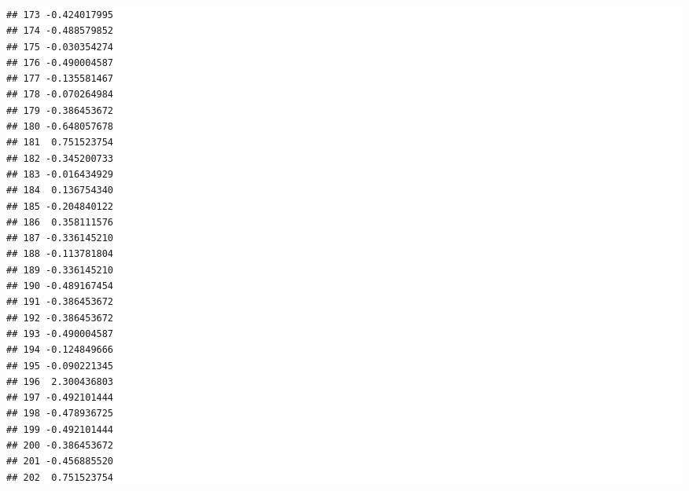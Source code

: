     ## 173 -0.424017995
    ## 174 -0.488579852
    ## 175 -0.030354274
    ## 176 -0.490004587
    ## 177 -0.135581467
    ## 178 -0.070264984
    ## 179 -0.386453672
    ## 180 -0.648057678
    ## 181  0.751523754
    ## 182 -0.345200733
    ## 183 -0.016434929
    ## 184  0.136754340
    ## 185 -0.204840122
    ## 186  0.358111576
    ## 187 -0.336145210
    ## 188 -0.113781804
    ## 189 -0.336145210
    ## 190 -0.489167454
    ## 191 -0.386453672
    ## 192 -0.386453672
    ## 193 -0.490004587
    ## 194 -0.124849666
    ## 195 -0.090221345
    ## 196  2.300436803
    ## 197 -0.492101444
    ## 198 -0.478936725
    ## 199 -0.492101444
    ## 200 -0.386453672
    ## 201 -0.456885520
    ## 202  0.751523754